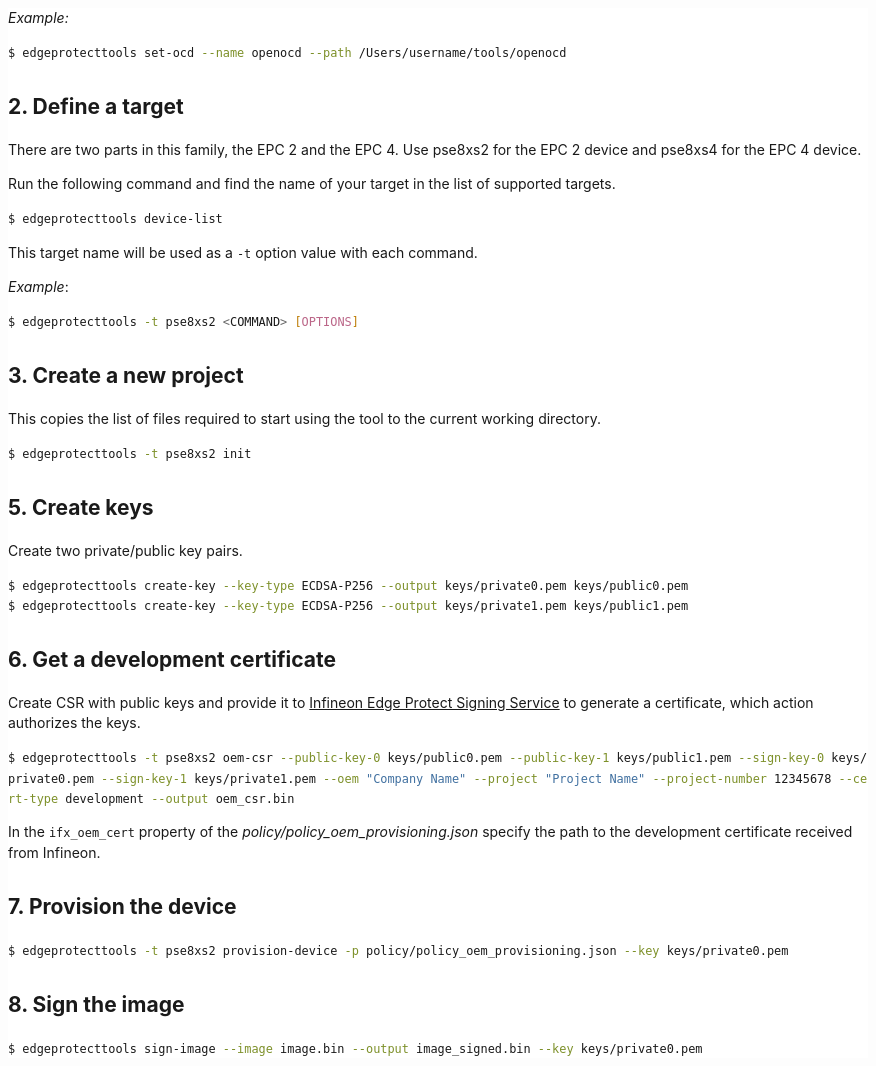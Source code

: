 _Example:_
```bash
$ edgeprotecttools set-ocd --name openocd --path /Users/username/tools/openocd
```

## 2. Define a target
There are two parts in this family, the EPC 2 and the EPC 4. Use pse8xs2 for the EPC 2 device and pse8xs4 for the EPC 4 device.

Run the following command and find the name of your target in the list of supported targets.
```bash
$ edgeprotecttools device-list
```
This target name will be used as a `-t` option value with each command.

_Example_:
```bash
$ edgeprotecttools -t pse8xs2 <COMMAND> [OPTIONS]
```

## 3. Create a new project
This copies the list of files required to start using the tool to the current working directory.
```bash
$ edgeprotecttools -t pse8xs2 init
```

## 5. Create keys
Create two private/public key pairs.
```bash
$ edgeprotecttools create-key --key-type ECDSA-P256 --output keys/private0.pem keys/public0.pem
$ edgeprotecttools create-key --key-type ECDSA-P256 --output keys/private1.pem keys/public1.pem
```

## 6. Get a development certificate
Create CSR with public keys and provide it to [Infineon Edge Protect Signing Service](https://osts.infineon.com/epss/home) to generate a certificate, which action authorizes the keys.
```bash
$ edgeprotecttools -t pse8xs2 oem-csr --public-key-0 keys/public0.pem --public-key-1 keys/public1.pem --sign-key-0 keys/private0.pem --sign-key-1 keys/private1.pem --oem "Company Name" --project "Project Name" --project-number 12345678 --cert-type development --output oem_csr.bin
```
In the `ifx_oem_cert` property of the _policy/policy_oem_provisioning.json_ specify the path to the development certificate received from Infineon.


## 7. Provision the device
```bash
$ edgeprotecttools -t pse8xs2 provision-device -p policy/policy_oem_provisioning.json --key keys/private0.pem
```

## 8. Sign the image
```bash
$ edgeprotecttools sign-image --image image.bin --output image_signed.bin --key keys/private0.pem
```
